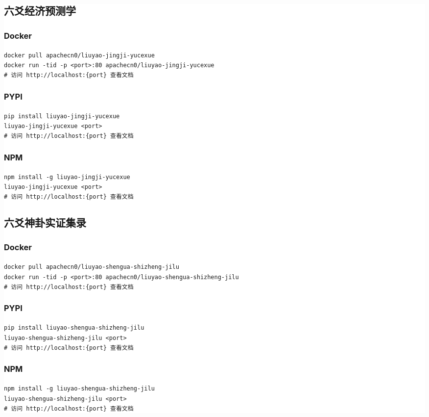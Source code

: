 ## 六爻经济预测学



### Docker

```
docker pull apachecn0/liuyao-jingji-yucexue
docker run -tid -p <port>:80 apachecn0/liuyao-jingji-yucexue
# 访问 http://localhost:{port} 查看文档
```

### PYPI

```
pip install liuyao-jingji-yucexue
liuyao-jingji-yucexue <port>
# 访问 http://localhost:{port} 查看文档
```

### NPM

```
npm install -g liuyao-jingji-yucexue
liuyao-jingji-yucexue <port>
# 访问 http://localhost:{port} 查看文档
```

## 六爻神卦实证集录



### Docker

```
docker pull apachecn0/liuyao-shengua-shizheng-jilu
docker run -tid -p <port>:80 apachecn0/liuyao-shengua-shizheng-jilu
# 访问 http://localhost:{port} 查看文档
```

### PYPI

```
pip install liuyao-shengua-shizheng-jilu
liuyao-shengua-shizheng-jilu <port>
# 访问 http://localhost:{port} 查看文档
```

### NPM

```
npm install -g liuyao-shengua-shizheng-jilu
liuyao-shengua-shizheng-jilu <port>
# 访问 http://localhost:{port} 查看文档
```
